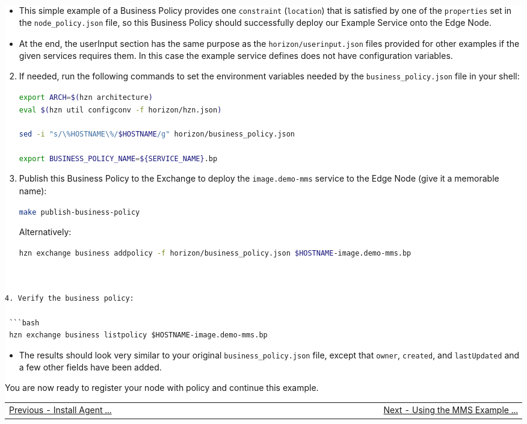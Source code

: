 - This simple example of a Business Policy provides one `constraint` (`location`) that is satisfied by one of the `properties` set in the `node_policy.json` file, so this Business Policy should successfully deploy our Example Service onto the Edge Node.

- At the end, the userInput section has the same purpose as the `horizon/userinput.json` files provided for other examples if the given services requires them. In this case the example service defines does not have configuration variables.

2. If needed, run the following commands to set the environment variables needed by the `business_policy.json` file in your shell:
   ```bash
   export ARCH=$(hzn architecture)
   eval $(hzn util configconv -f horizon/hzn.json)

   sed -i "s/\%HOSTNAME\%/$HOSTNAME/g" horizon/business_policy.json

   export BUSINESS_POLICY_NAME=${SERVICE_NAME}.bp

   ```

3. Publish this Business Policy to the Exchange to deploy the `image.demo-mms` service to the Edge Node (give it a memorable name):

   ```bash
   make publish-business-policy
   ```

   Alternatively:
   ```bash
   hzn exchange business addpolicy -f horizon/business_policy.json $HOSTNAME-image.demo-mms.bp

  ```  


4. Verify the business policy:

   ```bash
   hzn exchange business listpolicy $HOSTNAME-image.demo-mms.bp
   ```
- The results should look very similar to your original `business_policy.json` file, except that `owner`, `created`, and `lastUpdated` and a few other fields have been added.

You are now ready to register your node with policy and continue this example.

<table align="center">
<tr>
  <td align="left" width="9999"><a href="install-agent.md">Previous - Install Agent ... </a> </td>
  <td align="right" width="9999"><a href="using-image-mms-policy.md">Next - Using the MMS Example ... </a> </td>
</tr>
</table>
